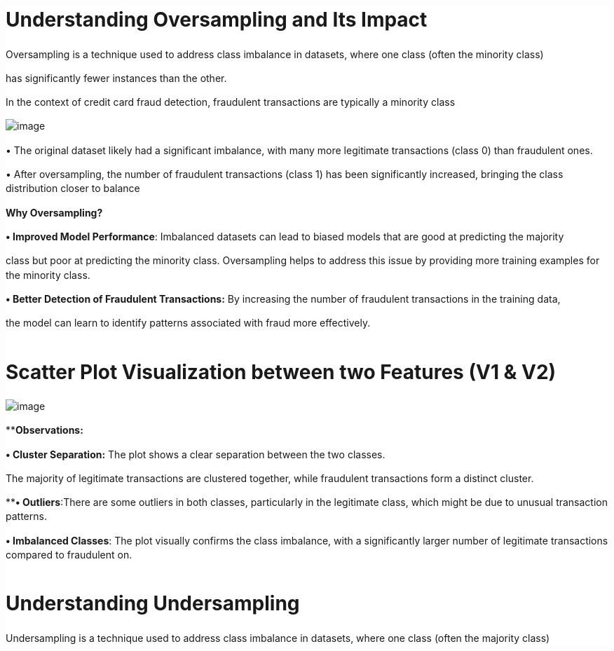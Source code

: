 
# Understanding Oversampling and Its Impact

Oversampling is a technique used to address class imbalance in datasets, where one class (often the minority class) 

has significantly fewer instances than the other. 

In the context of credit card fraud detection, fraudulent transactions are typically a minority class

![image](https://github.com/user-attachments/assets/d2d3ba08-985f-4eae-9e35-b14b3ed775e8)

•	The original dataset likely had a significant imbalance, with many more legitimate transactions (class 0) than fraudulent ones.

•	After oversampling, the number of fraudulent transactions (class 1) has been significantly increased, bringing the class distribution closer to balance

**Why Oversampling?**

**•	Improved Model Performance**: Imbalanced datasets can lead to biased models that are good at predicting the majority 

class but poor at predicting the minority class. Oversampling helps to address this issue by providing more training examples for the minority class.


**•	Better Detection of Fraudulent Transactions:** By increasing the number of fraudulent transactions in the training data,

the model can learn to identify patterns associated with fraud more effectively.

# Scatter Plot Visualization between two Features (V1 & V2)

![image](https://github.com/user-attachments/assets/b0e42382-1330-4690-874d-912382420c25)

****Observations:**

**•	Cluster Separation:** The plot shows a clear separation between the two classes. 

The majority of legitimate transactions are clustered together, while fraudulent transactions form a distinct cluster.

****•	Outliers**:There are some outliers in both classes, particularly in the legitimate class, which might be due to unusual transaction patterns.

**•	Imbalanced Classes**: The plot visually confirms the class imbalance, with a significantly larger number of legitimate transactions compared to fraudulent on.

# Understanding Undersampling

Undersampling is a technique used to address class imbalance in datasets, where one class (often the majority class) 
